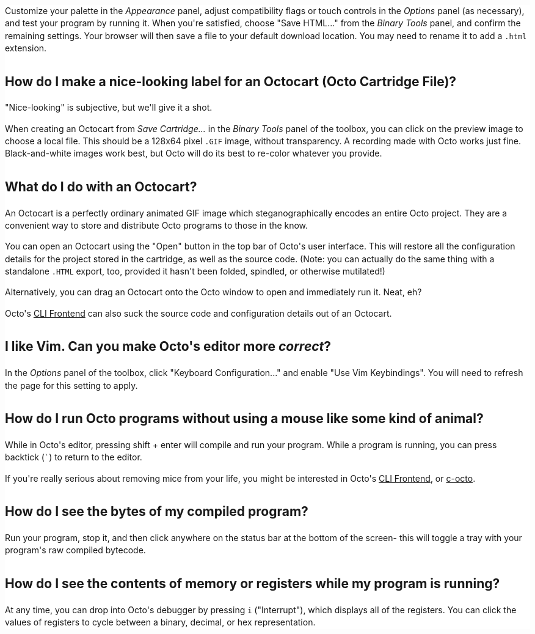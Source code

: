 Customize your palette in the _Appearance_ panel, adjust compatibility flags or touch controls in the _Options_ panel (as necessary), and test your program by running it. When you're satisfied, choose "Save HTML..." from the _Binary Tools_ panel, and confirm the remaining settings. Your browser will then save a file to your default download location. You may need to rename it to add a `.html` extension.


How do I make a nice-looking label for an Octocart (Octo Cartridge File)?
-------------------------------------------------------------------------
"Nice-looking" is subjective, but we'll give it a shot.

When creating an Octocart from _Save Cartridge..._ in the _Binary Tools_ panel of the toolbox, you can click on the preview image to choose a local file. This should be a 128x64 pixel `.GIF` image, without transparency. A recording made with Octo works just fine. Black-and-white images work best, but Octo will do its best to re-color whatever you provide.


What do I do with an Octocart?
------------------------------
An Octocart is a perfectly ordinary animated GIF image which steganographically encodes an entire Octo project. They are a convenient way to store and distribute Octo programs to those in the know.

You can open an Octocart using the "Open" button in the top bar of Octo's user interface. This will restore all the configuration details for the project stored in the cartridge, as well as the source code. (Note: you can actually do the same thing with a standalone `.HTML` export, too, provided it hasn't been folded, spindled, or otherwise mutilated!)

Alternatively, you can drag an Octocart onto the Octo window to open and immediately run it. Neat, eh?

Octo's [CLI Frontend](https://github.com/JohnEarnest/Octo#command-line-mode) can also suck the source code and configuration details out of an Octocart.


I like Vim. Can you make Octo's editor more _correct_?
------------------------------------------------------
In the _Options_ panel of the toolbox, click "Keyboard Configuration..." and enable "Use Vim Keybindings". You will need to refresh the page for this setting to apply.


How do I run Octo programs without using a mouse like some kind of animal?
--------------------------------------------------------------------------
While in Octo's editor, pressing shift + enter will compile and run your program. While a program is running, you can press backtick (`` ` ``) to return to the editor.

If you're really serious about removing mice from your life, you might be interested in Octo's [CLI Frontend](https://github.com/JohnEarnest/Octo#command-line-mode), or [c-octo](https://github.com/JohnEarnest/c-octo).


How do I see the bytes of my compiled program?
----------------------------------------------
Run your program, stop it, and then click anywhere on the status bar at the bottom of the screen- this will toggle a tray with your program's raw compiled bytecode.


How do I see the contents of memory or registers while my program is running?
-----------------------------------------------------------------------------
At any time, you can drop into Octo's debugger by pressing `i` ("Interrupt"), which displays all of the registers. You can click the values of registers to cycle between a binary, decimal, or hex representation.
